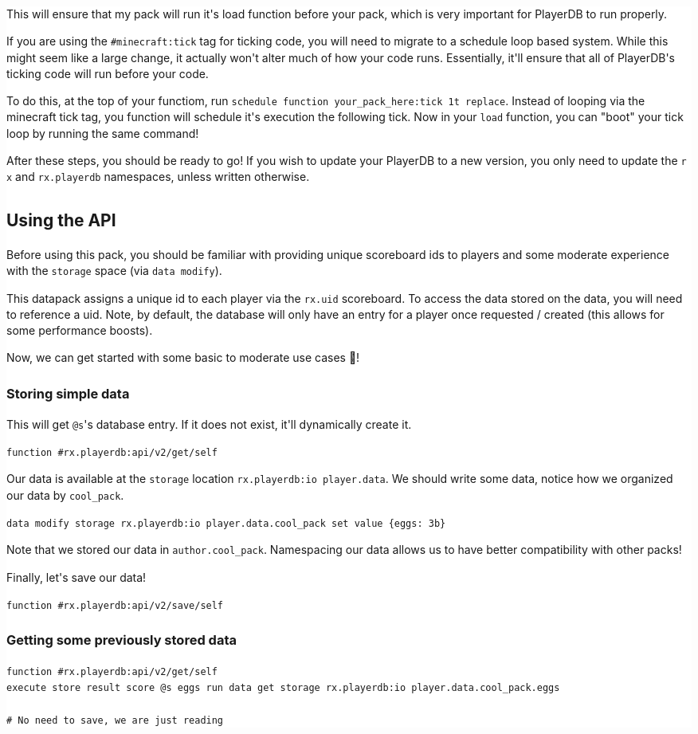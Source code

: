 This will ensure that my pack will run it's load function before your pack, which is very important for PlayerDB to run properly. 

If you are using the `#minecraft:tick` tag for ticking code, you will need to migrate to a schedule loop based system. While this might seem like a large change, it actually won't alter much of how your code runs. Essentially, it'll ensure that all of PlayerDB's ticking code will run before your code.

To do this, at the top of your functiom, run `schedule function your_pack_here:tick 1t replace`. Instead of looping via the minecraft tick tag, you function will schedule it's execution the following tick. Now in your `load` function, you can "boot" your tick loop by running the same command!

After these steps, you should be ready to go! If you wish to update your PlayerDB to a new version, you only need to update the `rx` and `rx.playerdb` namespaces, unless written otherwise.

## Using the API

Before using this pack, you should be familiar with providing unique scoreboard ids to players and some moderate experience with the `storage` space (via `data modify`).

This datapack assigns a unique id to each player via the `rx.uid` scoreboard. To access the data stored on the data, you will need to reference a uid. Note, by default, the database will only have an entry for a player once requested / created (this allows for some performance boosts). 

Now, we can get started with some basic to moderate use cases 🎉!

### Storing simple data

This will get `@s`'s database entry. If it does not exist, it'll dynamically create it.

```mcfunction
function #rx.playerdb:api/v2/get/self
```

Our data is available at the `storage` location `rx.playerdb:io player.data`. We should write some data, notice how we organized our data by `cool_pack`.

```mcfunction
data modify storage rx.playerdb:io player.data.cool_pack set value {eggs: 3b}
```

Note that we stored our data in `author.cool_pack`. Namespacing our data allows us to have better compatibility with other packs!

Finally, let's save our data!

```mcfunction
function #rx.playerdb:api/v2/save/self
```

### Getting some previously stored data

```mcfunction
function #rx.playerdb:api/v2/get/self
execute store result score @s eggs run data get storage rx.playerdb:io player.data.cool_pack.eggs

# No need to save, we are just reading
```
